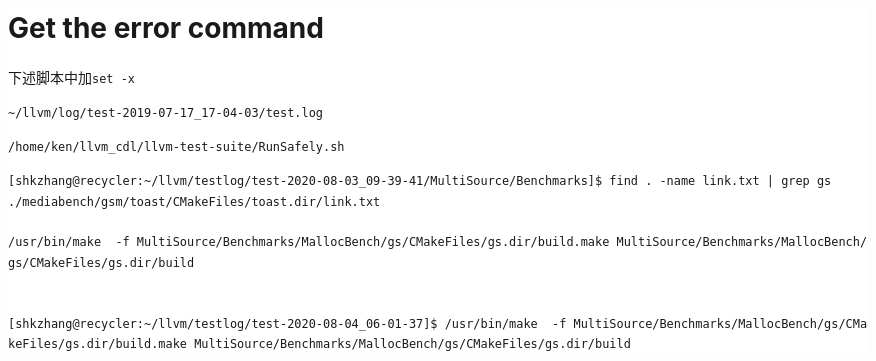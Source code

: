 

# Get the error command

下述脚本中加`set -x`

`~/llvm/log/test-2019-07-17_17-04-03/test.log`

```shell
/home/ken/llvm_cdl/llvm-test-suite/RunSafely.sh 
```





```
[shkzhang@recycler:~/llvm/testlog/test-2020-08-03_09-39-41/MultiSource/Benchmarks]$ find . -name link.txt | grep gs
./mediabench/gsm/toast/CMakeFiles/toast.dir/link.txt

/usr/bin/make  -f MultiSource/Benchmarks/MallocBench/gs/CMakeFiles/gs.dir/build.make MultiSource/Benchmarks/MallocBench/gs/CMakeFiles/gs.dir/build


[shkzhang@recycler:~/llvm/testlog/test-2020-08-04_06-01-37]$ /usr/bin/make  -f MultiSource/Benchmarks/MallocBench/gs/CMakeFiles/gs.dir/build.make MultiSource/Benchmarks/MallocBench/gs/CMakeFiles/gs.dir/build
```


